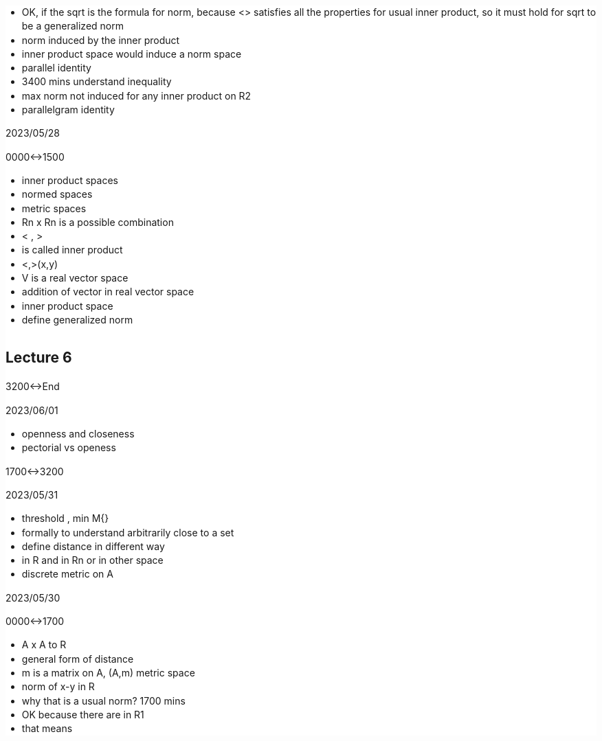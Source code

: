 - OK, if the sqrt is the formula for norm, because <> satisfies all the properties for usual inner product, so it must hold for sqrt to be a generalized norm
- norm induced by the inner product
- inner product space would induce a norm space
- parallel identity
- 3400 mins understand inequality
- max norm not induced for any inner product on R2
- parallelgram identity

2023/05/28

0000<->1500

- inner product spaces
- normed spaces
- metric spaces
- Rn x Rn is a possible combination
- < , >
- is called inner product
- <,>(x,y)
- V is a real vector space
- addition of vector in real vector space
- inner product space
- define generalized norm

## Lecture 6

3200<->End

2023/06/01

- openness and closeness
- pectorial vs openess

1700<->3200

2023/05/31

- threshold , min M{}
- formally to understand arbitrarily close to a set
- define distance in different way
- in R and in Rn or in other space
- discrete metric on A

2023/05/30

0000<->1700

- A x A to R
- general form of distance
- m is a matrix on A, (A,m) metric space
- norm of x-y in R
- why that is a usual norm? 1700 mins
- OK because there are in R1
- that means 
